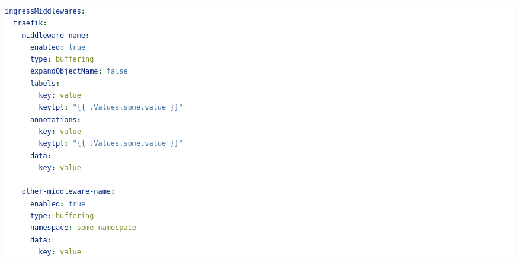 ```yaml
ingressMiddlewares:
  traefik:
    middleware-name:
      enabled: true
      type: buffering
      expandObjectName: false
      labels:
        key: value
        keytpl: "{{ .Values.some.value }}"
      annotations:
        key: value
        keytpl: "{{ .Values.some.value }}"
      data:
        key: value

    other-middleware-name:
      enabled: true
      type: buffering
      namespace: some-namespace
      data:
        key: value
```
